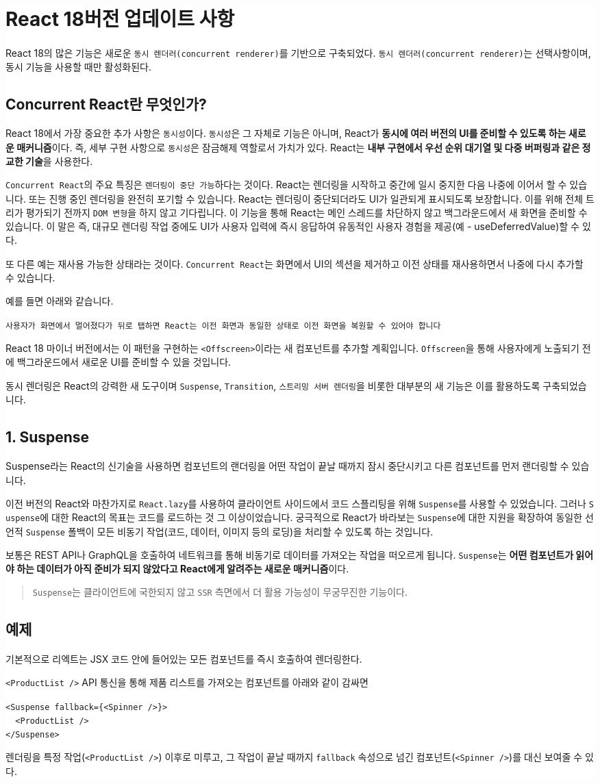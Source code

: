 # React 18버전 업데이트 사항

React 18의 많은 기능은 새로운 `동시 렌더러(concurrent renderer)`를 기반으로 구축되었다. `동시 렌더러(concurrent renderer)`는 선택사항이며, 동시 기능을 사용할 때만 활성화된다.

## Concurrent React란 무엇인가?

React 18에서 가장 중요한 추가 사항은 `동시성`이다. `동시성`은 그 자체로 기능은 아니며, React가 **동시에 여러 버전의 UI를 준비할 수 있도록 하는 새로운 매커니즘**이다. 즉, 세부 구현 사항으로 `동시성`은 잠금해제 역할로서 가치가 있다. React는 **내부 구현에서 우선 순위 대기열 및 다중 버퍼링과 같은 정교한 기술**을 사용한다.

`Concurrent React`의 주요 특징은 `렌더링이 중단 가능`하다는 것이다. React는 렌더링을 시작하고 중간에 일시 중지한 다음 나중에 이어서 할 수 있습니다. 또는 진행 중인 렌더링을 완전히 포기할 수 있습니다. React는 렌더링이 중단되더라도 UI가 일관되게 표시되도록 보장합니다. 이를 위해 전체 트리가 평가되기 전까지 `DOM 변형`을 하지 않고 기다립니다. 이 기능을 통해 React는 메인 스레드를 차단하지 않고 백그라운드에서 새 화면을 준비할 수 있습니다. 이 말은 즉, 대규모 렌더링 작업 중에도 UI가 사용자 입력에 즉시 응답하여 유동적인 사용자 경험을 제공(예 - useDeferredValue)할 수 있다.

또 다른 예는 재사용 가능한 상태라는 것이다. `Concurrent React`는 화면에서 UI의 섹션을 제거하고 이전 상태를 재사용하면서 나중에 다시 추가할 수 있습니다.

예를 들면 아래와 같습니다.

```text
사용자가 화면에서 멀어졌다가 뒤로 탭하면 React는 이전 화면과 동일한 상태로 이전 화면을 복원할 수 있어야 합니다
```

React 18 마이너 버전에서는 이 패턴을 구현하는 `<Offscreen>`이라는 새 컴포넌트를 추가할 계획입니다. `Offscreen`을 통해 사용자에게 노출되기 전에 백그라운드에서 새로운 UI를 준비할 수 있을 것입니다.

동시 렌더링은 React의 강력한 새 도구이며 `Suspense`, `Transition`, `스트리밍 서버 렌더링`을 비롯한 대부분의 새 기능은 이를 활용하도록 구축되었습니다.

## 1. Suspense

Suspense라는 React의 신기술을 사용하면 컴포넌트의 랜더링을 어떤 작업이 끝날 때까지 잠시 중단시키고 다른 컴포넌트를 먼저 랜더링할 수 있습니다.

이전 버전의 React와 마찬가지로 `React.lazy`를 사용하여 클라이언트 사이드에서 코드 스플리팅을 위해 `Suspense`를 사용할 수 있었습니다. 그러나 `Suspense`에 대한 React의 목표는 코드를 로드하는 것 그 이상이었습니다. 궁극적으로 React가 바라보는 `Suspense`에 대한 지원을 확장하여 동일한 선언적 `Suspense` 폴백이 모든 비동기 작업(코드, 데이터, 이미지 등의 로딩)을 처리할 수 있도록 하는 것입니다.

보통은 REST API나 GraphQL을 호출하여 네트워크를 통해 비동기로 데이터를 가져오는 작업을 떠오르게 됩니다. `Suspense`는 **어떤 컴포넌트가 읽어야 하는 데이터가 아직 준비가 되지 않았다고 React에게 알려주는 새로운 매커니즘**이다.

> `Suspense`는 클라이언트에 국한되지 않고 `SSR` 측면에서 더 활용 가능성이 무궁무진한 기능이다.

## 예제

기본적으로 리엑트는 JSX 코드 안에 들어있는 모든 컴포넌트를 즉시 호출하여 렌더링한다.

`<ProductList />` API 통신을 통해 제품 리스트를 가져오는 컴포넌트를 아래와 같이 감싸면

```tsx
<Suspense fallback={<Spinner />}>
  <ProductList />
</Suspense>
```

렌더링을 특정 작업(`<ProductList />`) 이후로 미루고, 그 작업이 끝날 때까지 `fallback` 속성으로 넘긴 컴포넌트(`<Spinner />`)를 대신 보여줄 수 있다.
